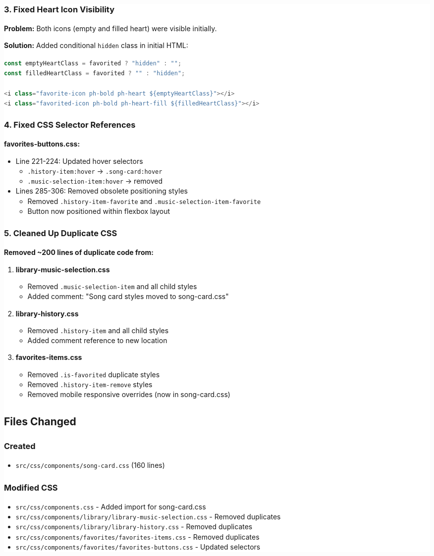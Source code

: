 ### 3. Fixed Heart Icon Visibility

**Problem:** Both icons (empty and filled heart) were visible initially.

**Solution:** Added conditional `hidden` class in initial HTML:

```javascript
const emptyHeartClass = favorited ? "hidden" : "";
const filledHeartClass = favorited ? "" : "hidden";

<i class="favorite-icon ph-bold ph-heart ${emptyHeartClass}"></i>
<i class="favorited-icon ph-bold ph-heart-fill ${filledHeartClass}"></i>
```

### 4. Fixed CSS Selector References

**favorites-buttons.css:**

- Line 221-224: Updated hover selectors
    - `.history-item:hover` → `.song-card:hover`
    - `.music-selection-item:hover` → removed
- Lines 285-306: Removed obsolete positioning styles
    - Removed `.history-item-favorite` and `.music-selection-item-favorite`
    - Button now positioned within flexbox layout

### 5. Cleaned Up Duplicate CSS

**Removed ~200 lines of duplicate code from:**

1. **library-music-selection.css**
    - Removed `.music-selection-item` and all child styles
    - Added comment: "Song card styles moved to song-card.css"

2. **library-history.css**
    - Removed `.history-item` and all child styles
    - Added comment reference to new location

3. **favorites-items.css**
    - Removed `.is-favorited` duplicate styles
    - Removed `.history-item-remove` styles
    - Removed mobile responsive overrides (now in song-card.css)

## Files Changed

### Created

- `src/css/components/song-card.css` (160 lines)

### Modified CSS

- `src/css/components.css` - Added import for song-card.css
- `src/css/components/library/library-music-selection.css` - Removed duplicates
- `src/css/components/library/library-history.css` - Removed duplicates
- `src/css/components/favorites/favorites-items.css` - Removed duplicates
- `src/css/components/favorites/favorites-buttons.css` - Updated selectors

